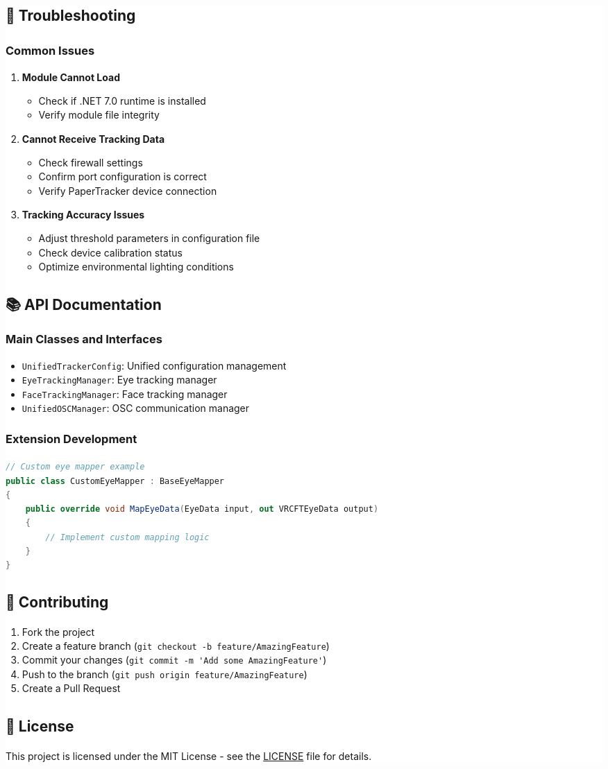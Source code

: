 ## 🐛 Troubleshooting

### Common Issues

1. **Module Cannot Load**
   - Check if .NET 7.0 runtime is installed
   - Verify module file integrity

2. **Cannot Receive Tracking Data**
   - Check firewall settings
   - Confirm port configuration is correct
   - Verify PaperTracker device connection

3. **Tracking Accuracy Issues**
   - Adjust threshold parameters in configuration file
   - Check device calibration status
   - Optimize environmental lighting conditions

## 📚 API Documentation

### Main Classes and Interfaces

- `UnifiedTrackerConfig`: Unified configuration management
- `EyeTrackingManager`: Eye tracking manager
- `FaceTrackingManager`: Face tracking manager
- `UnifiedOSCManager`: OSC communication manager

### Extension Development

```csharp
// Custom eye mapper example
public class CustomEyeMapper : BaseEyeMapper
{
    public override void MapEyeData(EyeData input, out VRCFTEyeData output)
    {
        // Implement custom mapping logic
    }
}
```

## 🤝 Contributing

1. Fork the project
2. Create a feature branch (`git checkout -b feature/AmazingFeature`)
3. Commit your changes (`git commit -m 'Add some AmazingFeature'`)
4. Push to the branch (`git push origin feature/AmazingFeature`)
5. Create a Pull Request

## 📄 License

This project is licensed under the MIT License - see the [LICENSE](LICENSE) file for details.
